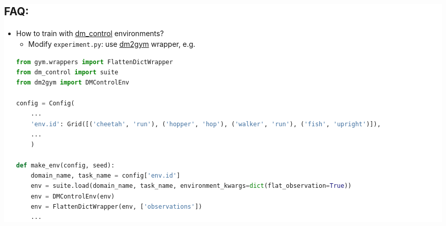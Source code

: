 ## FAQ:
- How to train with [dm_control](https://github.com/deepmind/dm_control) environments?
    - Modify `experiment.py`: use [dm2gym](https://github.com/zuoxingdong/dm2gym) wrapper, e.g.
    ```python
    from gym.wrappers import FlattenDictWrapper
    from dm_control import suite
    from dm2gym import DMControlEnv

    config = Config(
        ...
        'env.id': Grid([('cheetah', 'run'), ('hopper', 'hop'), ('walker', 'run'), ('fish', 'upright')]),
        ...
        )

    def make_env(config, seed):
        domain_name, task_name = config['env.id']
        env = suite.load(domain_name, task_name, environment_kwargs=dict(flat_observation=True))
        env = DMControlEnv(env)
        env = FlattenDictWrapper(env, ['observations'])
        ...
    ```
